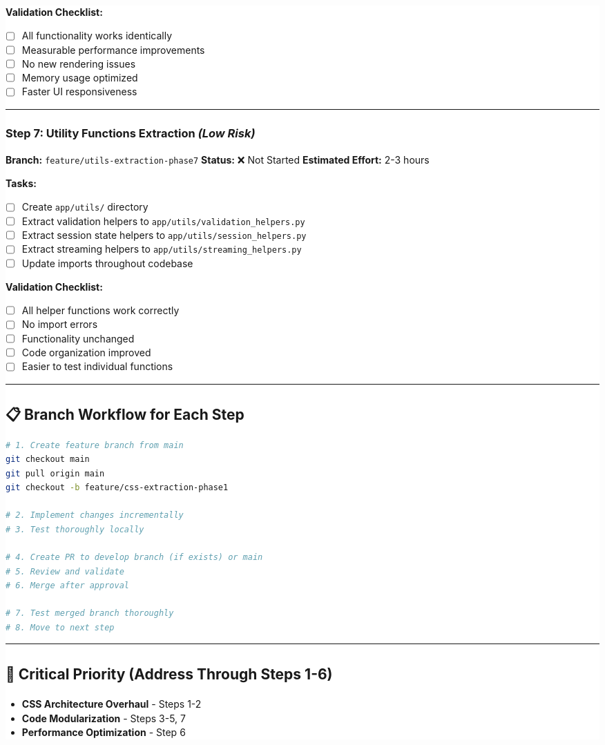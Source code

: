 **Validation Checklist:**
- [ ] All functionality works identically
- [ ] Measurable performance improvements
- [ ] No new rendering issues
- [ ] Memory usage optimized
- [ ] Faster UI responsiveness

---

### **Step 7: Utility Functions Extraction** *(Low Risk)*
**Branch:** `feature/utils-extraction-phase7`
**Status:** ❌ Not Started
**Estimated Effort:** 2-3 hours

**Tasks:**
- [ ] Create `app/utils/` directory
- [ ] Extract validation helpers to `app/utils/validation_helpers.py`
- [ ] Extract session state helpers to `app/utils/session_helpers.py`
- [ ] Extract streaming helpers to `app/utils/streaming_helpers.py`
- [ ] Update imports throughout codebase

**Validation Checklist:**
- [ ] All helper functions work correctly
- [ ] No import errors
- [ ] Functionality unchanged
- [ ] Code organization improved
- [ ] Easier to test individual functions

---

## 📋 Branch Workflow for Each Step

```bash
# 1. Create feature branch from main
git checkout main
git pull origin main
git checkout -b feature/css-extraction-phase1

# 2. Implement changes incrementally
# 3. Test thoroughly locally

# 4. Create PR to develop branch (if exists) or main
# 5. Review and validate
# 6. Merge after approval

# 7. Test merged branch thoroughly
# 8. Move to next step
```

---

## 🚨 Critical Priority (Address Through Steps 1-6)
- **CSS Architecture Overhaul** - Steps 1-2
- **Code Modularization** - Steps 3-5, 7
- **Performance Optimization** - Step 6
